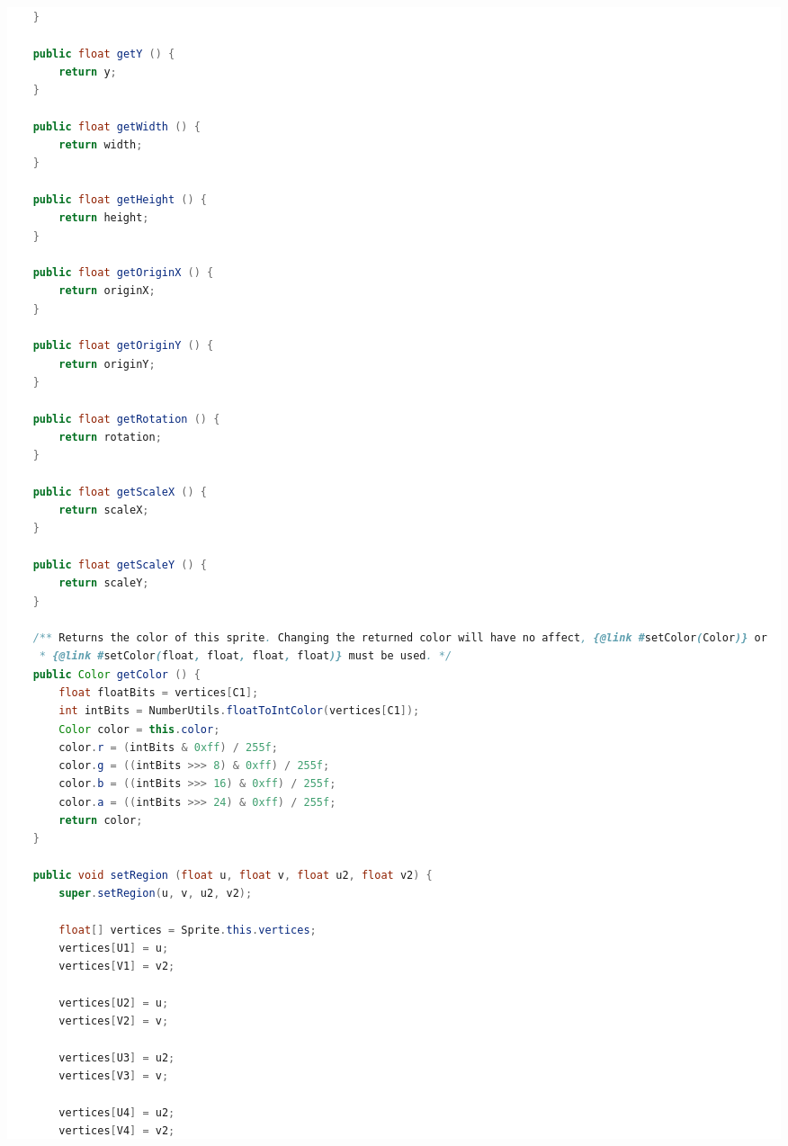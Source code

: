 ```java
	}

	public float getY () {
		return y;
	}

	public float getWidth () {
		return width;
	}

	public float getHeight () {
		return height;
	}

	public float getOriginX () {
		return originX;
	}

	public float getOriginY () {
		return originY;
	}

	public float getRotation () {
		return rotation;
	}

	public float getScaleX () {
		return scaleX;
	}

	public float getScaleY () {
		return scaleY;
	}

	/** Returns the color of this sprite. Changing the returned color will have no affect, {@link #setColor(Color)} or
	 * {@link #setColor(float, float, float, float)} must be used. */
	public Color getColor () {
		float floatBits = vertices[C1];
		int intBits = NumberUtils.floatToIntColor(vertices[C1]);
		Color color = this.color;
		color.r = (intBits & 0xff) / 255f;
		color.g = ((intBits >>> 8) & 0xff) / 255f;
		color.b = ((intBits >>> 16) & 0xff) / 255f;
		color.a = ((intBits >>> 24) & 0xff) / 255f;
		return color;
	}

	public void setRegion (float u, float v, float u2, float v2) {
		super.setRegion(u, v, u2, v2);

		float[] vertices = Sprite.this.vertices;
		vertices[U1] = u;
		vertices[V1] = v2;

		vertices[U2] = u;
		vertices[V2] = v;

		vertices[U3] = u2;
		vertices[V3] = v;

		vertices[U4] = u2;
		vertices[V4] = v2;
```